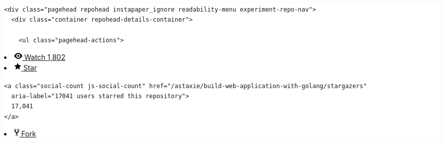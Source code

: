 


    <div class="pagehead repohead instapaper_ignore readability-menu experiment-repo-nav">
      <div class="container repohead-details-container">

        <ul class="pagehead-actions">
  <li>
      <a href="/login?return_to=%2Fastaxie%2Fbuild-web-application-with-golang"
    class="btn btn-sm btn-with-count tooltipped tooltipped-n"
    aria-label="You must be signed in to watch a repository" rel="nofollow">
    <svg aria-hidden="true" class="octicon octicon-eye" height="16" version="1.1" viewBox="0 0 16 16" width="16"><path fill-rule="evenodd" d="M8.06 2C3 2 0 8 0 8s3 6 8.06 6C13 14 16 8 16 8s-3-6-7.94-6zM8 12c-2.2 0-4-1.78-4-4 0-2.2 1.8-4 4-4 2.22 0 4 1.8 4 4 0 2.22-1.78 4-4 4zm2-4c0 1.11-.89 2-2 2-1.11 0-2-.89-2-2 0-1.11.89-2 2-2 1.11 0 2 .89 2 2z"/></svg>
    Watch
  </a>
  <a class="social-count" href="/astaxie/build-web-application-with-golang/watchers"
     aria-label="1802 users are watching this repository">
    1,802
  </a>

  </li>

  <li>
      <a href="/login?return_to=%2Fastaxie%2Fbuild-web-application-with-golang"
    class="btn btn-sm btn-with-count tooltipped tooltipped-n"
    aria-label="You must be signed in to star a repository" rel="nofollow">
    <svg aria-hidden="true" class="octicon octicon-star" height="16" version="1.1" viewBox="0 0 14 16" width="14"><path fill-rule="evenodd" d="M14 6l-4.9-.64L7 1 4.9 5.36 0 6l3.6 3.26L2.67 14 7 11.67 11.33 14l-.93-4.74z"/></svg>
    Star
  </a>

    <a class="social-count js-social-count" href="/astaxie/build-web-application-with-golang/stargazers"
      aria-label="17041 users starred this repository">
      17,041
    </a>

  </li>

  <li>
      <a href="/login?return_to=%2Fastaxie%2Fbuild-web-application-with-golang"
        class="btn btn-sm btn-with-count tooltipped tooltipped-n"
        aria-label="You must be signed in to fork a repository" rel="nofollow">
        <svg aria-hidden="true" class="octicon octicon-repo-forked" height="16" version="1.1" viewBox="0 0 10 16" width="10"><path fill-rule="evenodd" d="M8 1a1.993 1.993 0 0 0-1 3.72V6L5 8 3 6V4.72A1.993 1.993 0 0 0 2 1a1.993 1.993 0 0 0-1 3.72V6.5l3 3v1.78A1.993 1.993 0 0 0 5 15a1.993 1.993 0 0 0 1-3.72V9.5l3-3V4.72A1.993 1.993 0 0 0 8 1zM2 4.2C1.34 4.2.8 3.65.8 3c0-.65.55-1.2 1.2-1.2.65 0 1.2.55 1.2 1.2 0 .65-.55 1.2-1.2 1.2zm3 10c-.66 0-1.2-.55-1.2-1.2 0-.65.55-1.2 1.2-1.2.65 0 1.2.55 1.2 1.2 0 .65-.55 1.2-1.2 1.2zm3-10c-.66 0-1.2-.55-1.2-1.2 0-.65.55-1.2 1.2-1.2.65 0 1.2.55 1.2 1.2 0 .65-.55 1.2-1.2 1.2z"/></svg>
        Fork
      </a>
